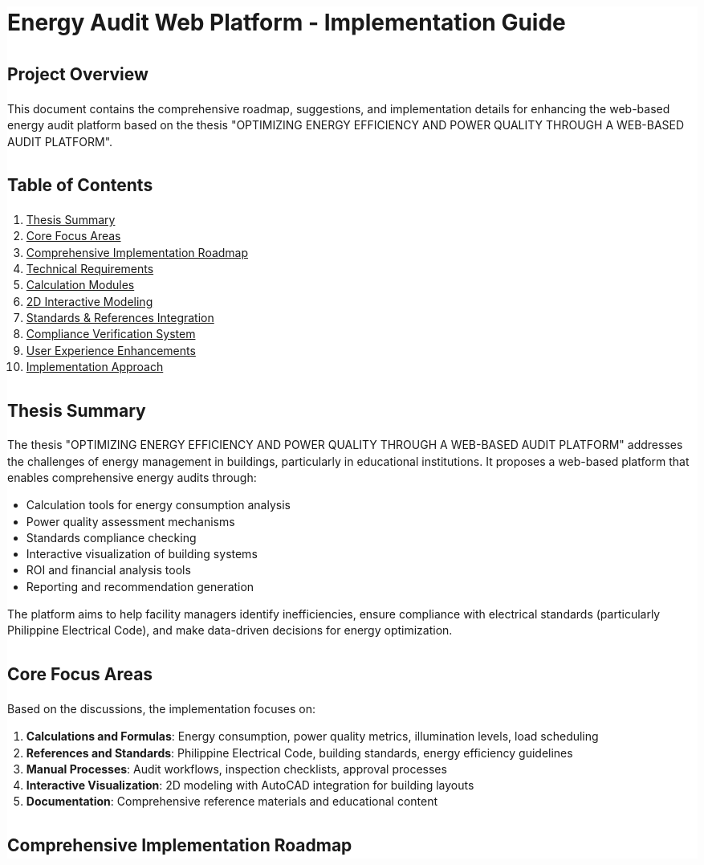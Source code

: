 # Energy Audit Web Platform - Implementation Guide

## Project Overview
This document contains the comprehensive roadmap, suggestions, and implementation details for enhancing the web-based energy audit platform based on the thesis "OPTIMIZING ENERGY EFFICIENCY AND POWER QUALITY THROUGH A WEB-BASED AUDIT PLATFORM".

## Table of Contents
1. [Thesis Summary](#thesis-summary)
2. [Core Focus Areas](#core-focus-areas)
3. [Comprehensive Implementation Roadmap](#comprehensive-implementation-roadmap)
4. [Technical Requirements](#technical-requirements)
5. [Calculation Modules](#calculation-modules)
6. [2D Interactive Modeling](#2d-interactive-modeling)
7. [Standards & References Integration](#standards--references-integration)
8. [Compliance Verification System](#compliance-verification-system)
9. [User Experience Enhancements](#user-experience-enhancements)
10. [Implementation Approach](#implementation-approach)

## Thesis Summary
The thesis "OPTIMIZING ENERGY EFFICIENCY AND POWER QUALITY THROUGH A WEB-BASED AUDIT PLATFORM" addresses the challenges of energy management in buildings, particularly in educational institutions. It proposes a web-based platform that enables comprehensive energy audits through:

- Calculation tools for energy consumption analysis
- Power quality assessment mechanisms
- Standards compliance checking
- Interactive visualization of building systems
- ROI and financial analysis tools
- Reporting and recommendation generation

The platform aims to help facility managers identify inefficiencies, ensure compliance with electrical standards (particularly Philippine Electrical Code), and make data-driven decisions for energy optimization.

## Core Focus Areas
Based on the discussions, the implementation focuses on:

1. **Calculations and Formulas**: Energy consumption, power quality metrics, illumination levels, load scheduling
2. **References and Standards**: Philippine Electrical Code, building standards, energy efficiency guidelines
3. **Manual Processes**: Audit workflows, inspection checklists, approval processes
4. **Interactive Visualization**: 2D modeling with AutoCAD integration for building layouts
5. **Documentation**: Comprehensive reference materials and educational content

## Comprehensive Implementation Roadmap
